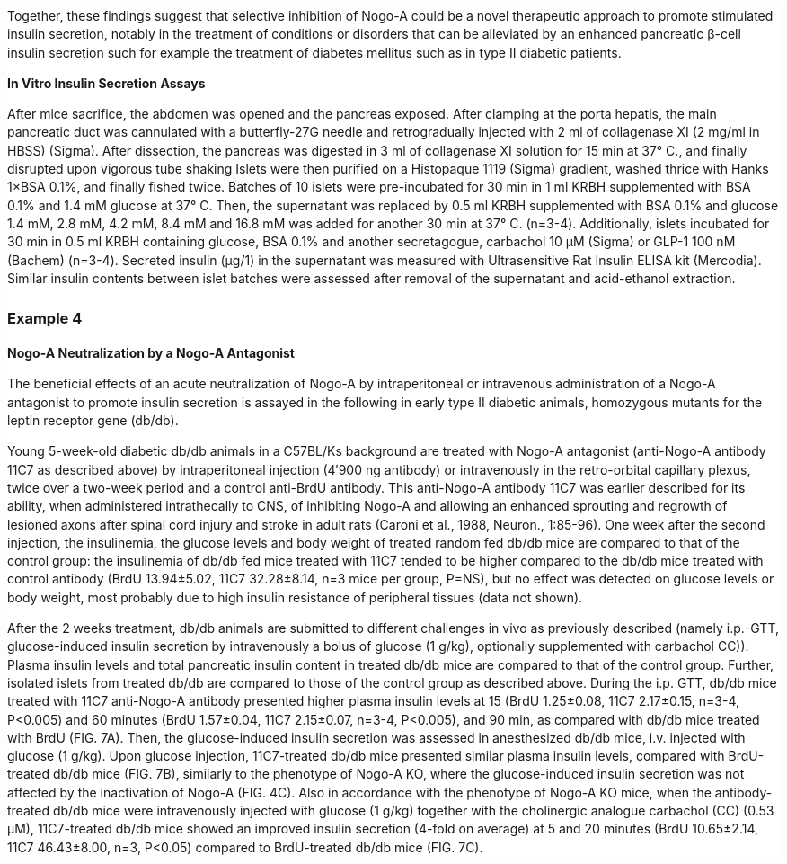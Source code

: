 Together, these findings suggest that selective inhibition of Nogo-A could be a novel therapeutic approach to promote stimulated insulin secretion, notably in the treatment of conditions or disorders that can be alleviated by an enhanced pancreatic β-cell insulin secretion such for example the treatment of diabetes mellitus such as in type II diabetic patients.

**In Vitro Insulin Secretion Assays**

After mice sacrifice, the abdomen was opened and the pancreas exposed. After clamping at the porta hepatis, the main pancreatic duct was cannulated with a butterfly-27G needle and retrogradually injected with 2 ml of collagenase XI (2 mg/ml in HBSS) (Sigma). After dissection, the pancreas was digested in 3 ml of collagenase XI solution for 15 min at 37° C., and finally disrupted upon vigorous tube shaking Islets were then purified on a Histopaque 1119 (Sigma) gradient, washed thrice with Hanks 1×BSA 0.1%, and finally fished twice. Batches of 10 islets were pre-incubated for 30 min in 1 ml KRBH supplemented with BSA 0.1% and 1.4 mM glucose at 37° C. Then, the supernatant was replaced by 0.5 ml KRBH supplemented with BSA 0.1% and glucose 1.4 mM, 2.8 mM, 4.2 mM, 8.4 mM and 16.8 mM was added for another 30 min at 37° C. (n=3-4). Additionally, islets incubated for 30 min in 0.5 ml KRBH containing glucose, BSA 0.1% and another secretagogue, carbachol 10 μM (Sigma) or GLP-1 100 nM (Bachem) (n=3-4). Secreted insulin (μg/1) in the supernatant was measured with Ultrasensitive Rat Insulin ELISA kit (Mercodia). Similar insulin contents between islet batches were assessed after removal of the supernatant and acid-ethanol extraction.

### Example 4

**Nogo-A Neutralization by a Nogo-A Antagonist**

The beneficial effects of an acute neutralization of Nogo-A by intraperitoneal or intravenous administration of a Nogo-A antagonist to promote insulin secretion is assayed in the following in early type II diabetic animals, homozygous mutants for the leptin receptor gene (db/db).

Young 5-week-old diabetic db/db animals in a C57BL/Ks background are treated with Nogo-A antagonist (anti-Nogo-A antibody 11C7 as described above) by intraperitoneal injection (4′900 ng antibody) or intravenously in the retro-orbital capillary plexus, twice over a two-week period and a control anti-BrdU antibody. This anti-Nogo-A antibody 11C7 was earlier described for its ability, when administered intrathecally to CNS, of inhibiting Nogo-A and allowing an enhanced sprouting and regrowth of lesioned axons after spinal cord injury and stroke in adult rats (Caroni et al., 1988, Neuron., 1:85-96). One week after the second injection, the insulinemia, the glucose levels and body weight of treated random fed db/db mice are compared to that of the control group: the insulinemia of db/db fed mice treated with 11C7 tended to be higher compared to the db/db mice treated with control antibody (BrdU 13.94±5.02, 11C7 32.28±8.14, n=3 mice per group, P=NS), but no effect was detected on glucose levels or body weight, most probably due to high insulin resistance of peripheral tissues (data not shown).

After the 2 weeks treatment, db/db animals are submitted to different challenges in vivo as previously described (namely i.p.-GTT, glucose-induced insulin secretion by intravenously a bolus of glucose (1 g/kg), optionally supplemented with carbachol CC)). Plasma insulin levels and total pancreatic insulin content in treated db/db mice are compared to that of the control group. Further, isolated islets from treated db/db are compared to those of the control group as described above. During the i.p. GTT, db/db mice treated with 11C7 anti-Nogo-A antibody presented higher plasma insulin levels at 15 (BrdU 1.25±0.08, 11C7 2.17±0.15, n=3-4, P<0.005) and 60 minutes (BrdU 1.57±0.04, 11C7 2.15±0.07, n=3-4, P<0.005), and 90 min, as compared with db/db mice treated with BrdU (FIG. 7A). Then, the glucose-induced insulin secretion was assessed in anesthesized db/db mice, i.v. injected with glucose (1 g/kg). Upon glucose injection, 11C7-treated db/db mice presented similar plasma insulin levels, compared with BrdU-treated db/db mice (FIG. 7B), similarly to the phenotype of Nogo-A KO, where the glucose-induced insulin secretion was not affected by the inactivation of Nogo-A (FIG. 4C). Also in accordance with the phenotype of Nogo-A KO mice, when the antibody-treated db/db mice were intravenously injected with glucose (1 g/kg) together with the cholinergic analogue carbachol (CC) (0.53 μM), 11C7-treated db/db mice showed an improved insulin secretion (4-fold on average) at 5 and 20 minutes (BrdU 10.65±2.14, 11C7 46.43±8.00, n=3, P<0.05) compared to BrdU-treated db/db mice (FIG. 7C).
